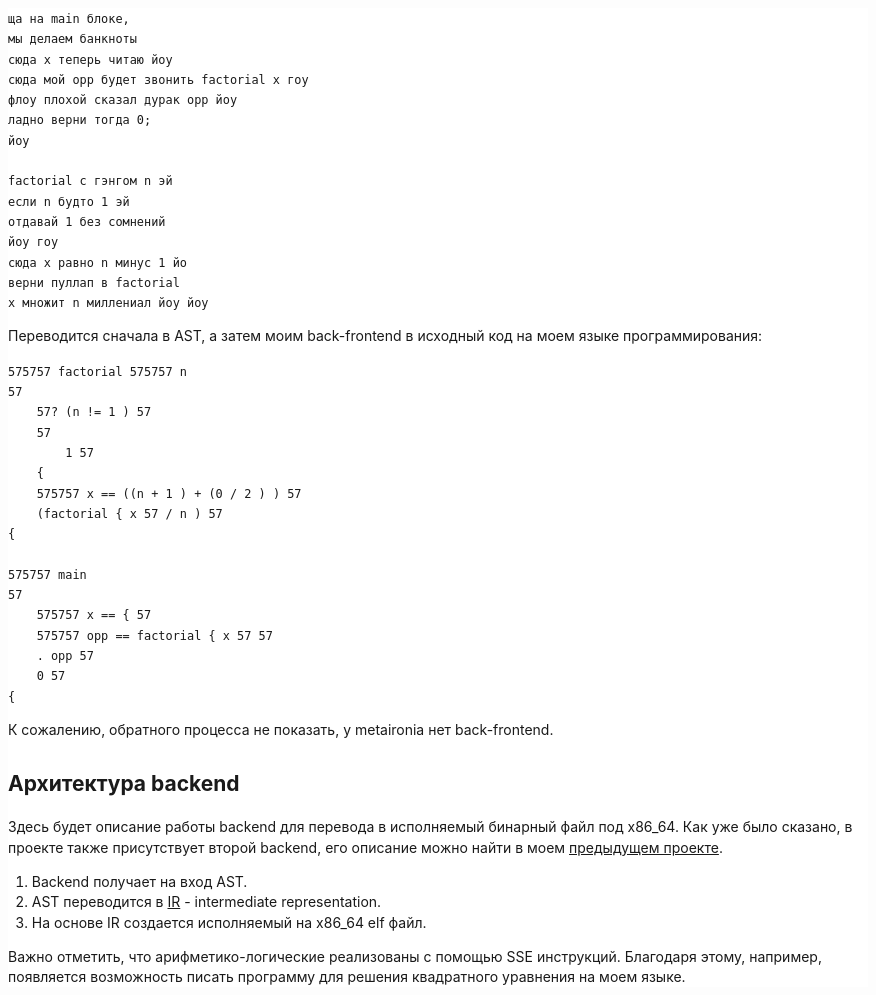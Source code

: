 ```
ща на main блоке,
мы делаем банкноты
сюда x теперь читаю йоу 
сюда мой opp будет звонить factorial x гоу
флоу плохой сказал дурак opp йоу
ладно верни тогда 0;
йоу

factorial с гэнгом n эй
если n будто 1 эй
отдавай 1 без сомнений
йоу гоу
сюда x равно n минус 1 йо
верни пуллап в factorial
x множит n миллениал йоу йоу
```

Переводится сначала в AST, а затем моим back-frontend в исходный код на моем языке программирования:

```
575757 factorial 575757 n 
57
    57? (n != 1 ) 57
    57
        1 57
    {
    575757 x == ((n + 1 ) + (0 / 2 ) ) 57
    (factorial { x 57 / n ) 57
{

575757 main 
57
    575757 x == { 57
    575757 opp == factorial { x 57 57
    . opp 57
    0 57
{
```

К сожалению, обратного процесса не показать, у metaironia нет back-frontend.

## Архитектура backend

Здесь будет описание работы backend для перевода в исполняемый бинарный файл под x86_64. Как уже было сказано, в проекте также присутствует второй backend, его описание можно найти в моем [предыдущем проекте](https://github.com/d3clane/ProgrammingLanguage).

1. Backend получает на вход AST.
2. AST переводится в [IR](#Промежуточное-представление) - intermediate representation.
3. На основе IR создается исполняемый на x86_64 elf файл. 

Важно отметить, что арифметико-логические реализованы с помощью SSE инструкций. Благодаря этому, например, появляется возможность писать программу для решения квадратного уравнения на моем языке.

